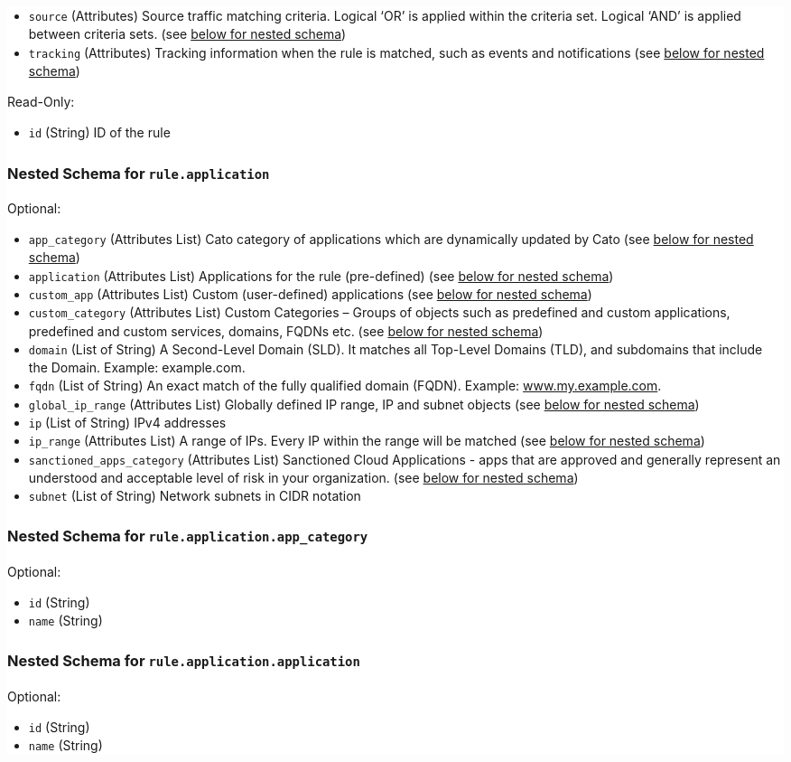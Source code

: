 - `source` (Attributes) Source traffic matching criteria. Logical ‘OR’ is applied within the criteria set. Logical ‘AND’ is applied between criteria sets. (see [below for nested schema](#nestedatt--rule--source))
- `tracking` (Attributes) Tracking information when the rule is matched, such as events and notifications (see [below for nested schema](#nestedatt--rule--tracking))

Read-Only:

- `id` (String) ID of the  rule

<a id="nestedatt--rule--application"></a>
### Nested Schema for `rule.application`

Optional:

- `app_category` (Attributes List) Cato category of applications which are dynamically updated by Cato (see [below for nested schema](#nestedatt--rule--application--app_category))
- `application` (Attributes List) Applications for the rule (pre-defined) (see [below for nested schema](#nestedatt--rule--application--application))
- `custom_app` (Attributes List) Custom (user-defined) applications (see [below for nested schema](#nestedatt--rule--application--custom_app))
- `custom_category` (Attributes List) Custom Categories – Groups of objects such as predefined and custom applications, predefined and custom services, domains, FQDNs etc. (see [below for nested schema](#nestedatt--rule--application--custom_category))
- `domain` (List of String) A Second-Level Domain (SLD). It matches all Top-Level Domains (TLD), and subdomains that include the Domain. Example: example.com.
- `fqdn` (List of String) An exact match of the fully qualified domain (FQDN). Example: www.my.example.com.
- `global_ip_range` (Attributes List) Globally defined IP range, IP and subnet objects (see [below for nested schema](#nestedatt--rule--application--global_ip_range))
- `ip` (List of String) IPv4 addresses
- `ip_range` (Attributes List) A range of IPs. Every IP within the range will be matched (see [below for nested schema](#nestedatt--rule--application--ip_range))
- `sanctioned_apps_category` (Attributes List) Sanctioned Cloud Applications - apps that are approved and generally represent an understood and acceptable level of risk in your organization. (see [below for nested schema](#nestedatt--rule--application--sanctioned_apps_category))
- `subnet` (List of String) Network subnets in CIDR notation

<a id="nestedatt--rule--application--app_category"></a>
### Nested Schema for `rule.application.app_category`

Optional:

- `id` (String)
- `name` (String)


<a id="nestedatt--rule--application--application"></a>
### Nested Schema for `rule.application.application`

Optional:

- `id` (String)
- `name` (String)
